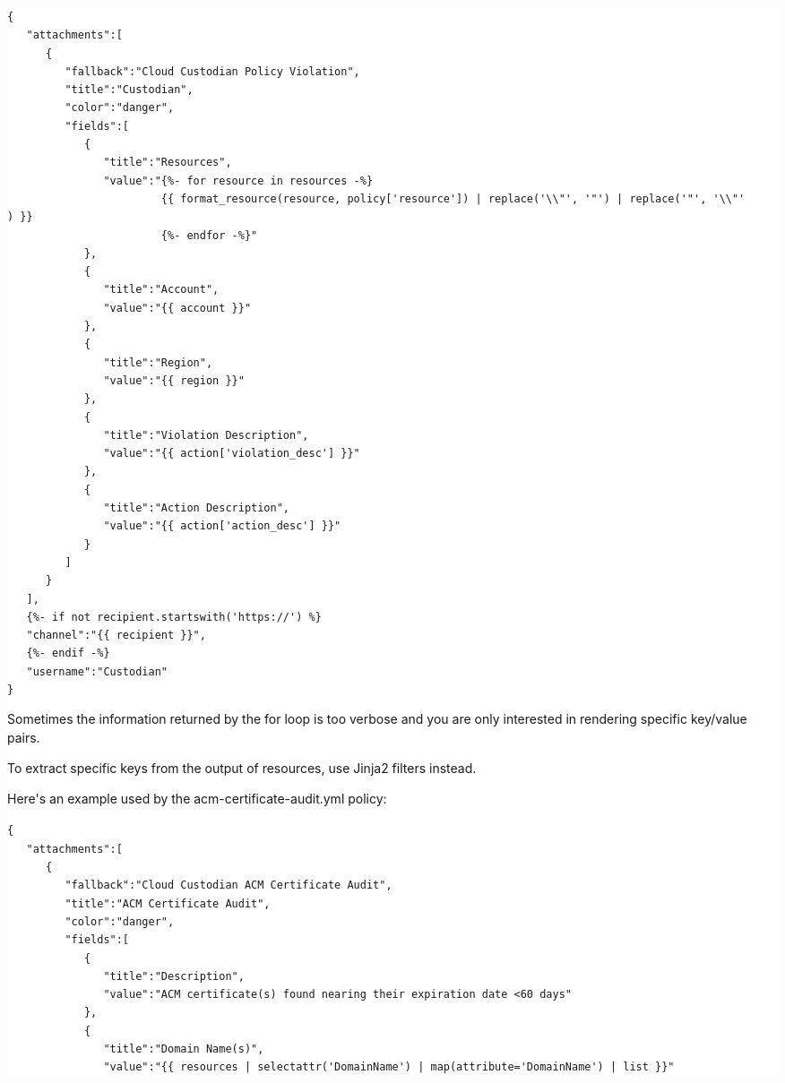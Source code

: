 ```
{
   "attachments":[
      {
         "fallback":"Cloud Custodian Policy Violation",
         "title":"Custodian",
         "color":"danger",
         "fields":[
            {
               "title":"Resources",
               "value":"{%- for resource in resources -%}
                        {{ format_resource(resource, policy['resource']) | replace('\\"', '"') | replace('"', '\\"'
) }}
                        {%- endfor -%}"
            },
            {
               "title":"Account",
               "value":"{{ account }}"
            },
            {
               "title":"Region",
               "value":"{{ region }}"
            },
            {
               "title":"Violation Description",
               "value":"{{ action['violation_desc'] }}"
            },
            {
               "title":"Action Description",
               "value":"{{ action['action_desc'] }}"
            }
         ]
      }
   ],
   {%- if not recipient.startswith('https://') %}
   "channel":"{{ recipient }}",
   {%- endif -%}
   "username":"Custodian"
}

```

Sometimes the information returned by the for loop is too verbose and you are only interested in rendering specific key/value pairs.

To extract specific keys from the output of resources, use Jinja2 filters instead.

Here's an example used by the acm-certificate-audit.yml policy:
```
{
   "attachments":[
      {
         "fallback":"Cloud Custodian ACM Certificate Audit",
         "title":"ACM Certificate Audit",
         "color":"danger",
         "fields":[
            {
               "title":"Description",
               "value":"ACM certificate(s) found nearing their expiration date <60 days"
            },
            {
               "title":"Domain Name(s)",
               "value":"{{ resources | selectattr('DomainName') | map(attribute='DomainName') | list }}"
```